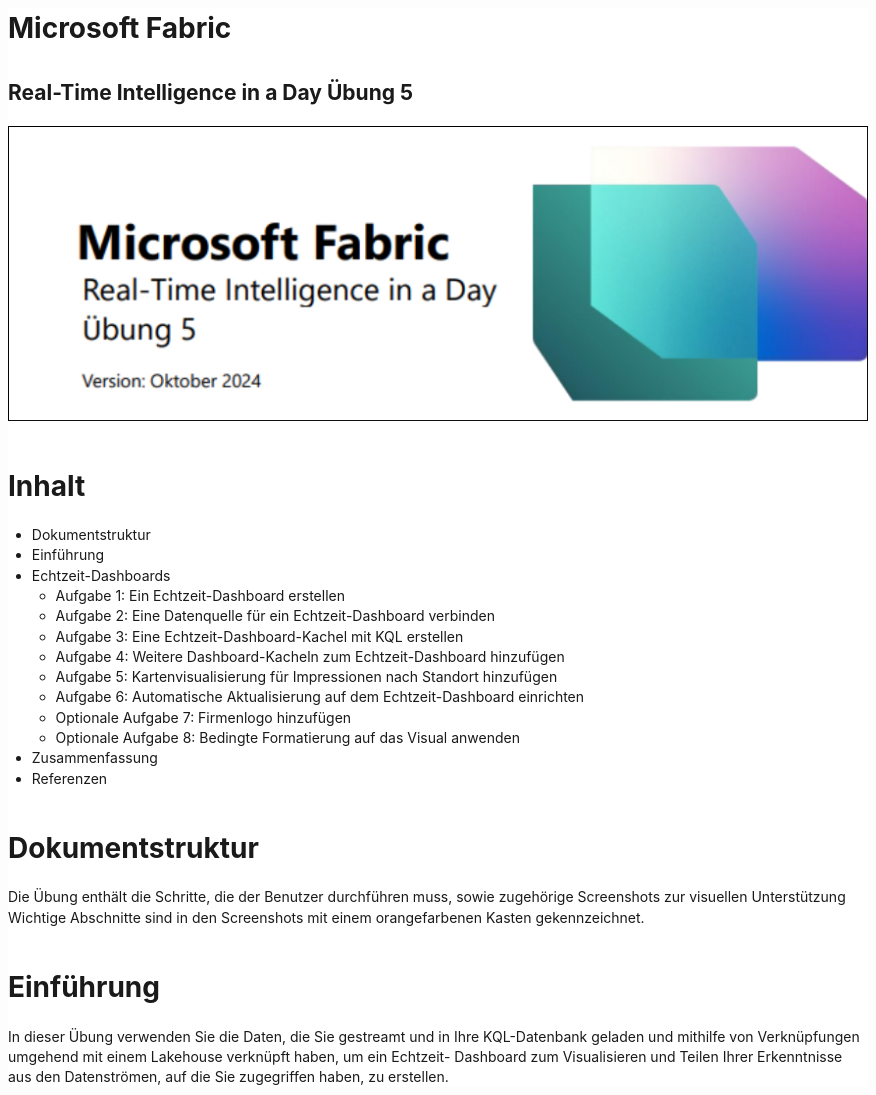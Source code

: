 
# Microsoft Fabric
## Real-Time Intelligence in a Day Übung 5

 ![](../media/lab-05/german-5.png)

# Inhalt
- Dokumentstruktur
- Einführung
- Echtzeit-Dashboards
    - Aufgabe 1: Ein Echtzeit-Dashboard erstellen
    - Aufgabe 2: Eine Datenquelle für ein Echtzeit-Dashboard verbinden
    - Aufgabe 3: Eine Echtzeit-Dashboard-Kachel mit KQL erstellen
    - Aufgabe 4: Weitere Dashboard-Kacheln zum Echtzeit-Dashboard hinzufügen
    - Aufgabe 5: Kartenvisualisierung für Impressionen nach Standort hinzufügen
    - Aufgabe 6: Automatische Aktualisierung auf dem Echtzeit-Dashboard einrichten
    - Optionale Aufgabe 7: Firmenlogo hinzufügen
    - Optionale Aufgabe 8: Bedingte Formatierung auf das Visual anwenden
- Zusammenfassung
- Referenzen

 
# Dokumentstruktur
Die Übung enthält die Schritte, die der Benutzer durchführen muss, sowie zugehörige Screenshots zur visuellen Unterstützung Wichtige Abschnitte sind in den Screenshots mit einem orangefarbenen Kasten gekennzeichnet.

# Einführung
In dieser Übung verwenden Sie die Daten, die Sie gestreamt und in Ihre KQL-Datenbank geladen und mithilfe von Verknüpfungen umgehend mit einem Lakehouse verknüpft haben, um ein Echtzeit- Dashboard zum Visualisieren und Teilen Ihrer Erkenntnisse aus den Datenströmen, auf die Sie zugegriffen haben, zu erstellen.
